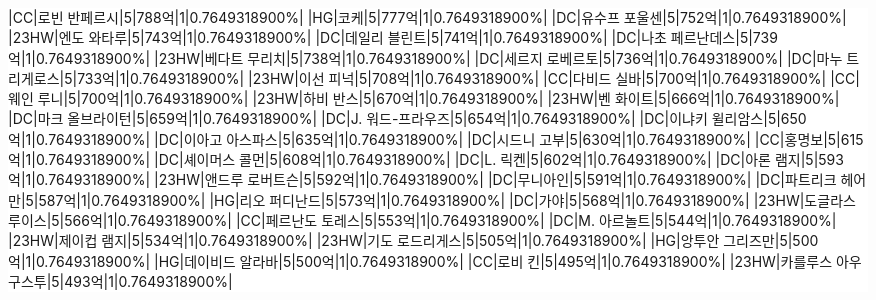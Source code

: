 |CC|로빈 반페르시|5|788억|1|0.7649318900%|
|HG|코케|5|777억|1|0.7649318900%|
|DC|유수프 포울센|5|752억|1|0.7649318900%|
|23HW|엔도 와타루|5|743억|1|0.7649318900%|
|DC|데일리 블린트|5|741억|1|0.7649318900%|
|DC|나초 페르난데스|5|739억|1|0.7649318900%|
|23HW|베다트 무리치|5|738억|1|0.7649318900%|
|DC|세르지 로베르토|5|736억|1|0.7649318900%|
|DC|마누 트리게로스|5|733억|1|0.7649318900%|
|23HW|이선 피넉|5|708억|1|0.7649318900%|
|CC|다비드 실바|5|700억|1|0.7649318900%|
|CC|웨인 루니|5|700억|1|0.7649318900%|
|23HW|하비 반스|5|670억|1|0.7649318900%|
|23HW|벤 화이트|5|666억|1|0.7649318900%|
|DC|마크 올브라이턴|5|659억|1|0.7649318900%|
|DC|J. 워드-프라우즈|5|654억|1|0.7649318900%|
|DC|이냐키 윌리암스|5|650억|1|0.7649318900%|
|DC|이아고 아스파스|5|635억|1|0.7649318900%|
|DC|시드니 고부|5|630억|1|0.7649318900%|
|CC|홍명보|5|615억|1|0.7649318900%|
|DC|셰이머스 콜먼|5|608억|1|0.7649318900%|
|DC|L. 릭켄|5|602억|1|0.7649318900%|
|DC|아론 램지|5|593억|1|0.7649318900%|
|23HW|앤드루 로버트슨|5|592억|1|0.7649318900%|
|DC|무니아인|5|591억|1|0.7649318900%|
|DC|파트리크 헤어만|5|587억|1|0.7649318900%|
|HG|리오 퍼디난드|5|573억|1|0.7649318900%|
|DC|가야|5|568억|1|0.7649318900%|
|23HW|도글라스 루이스|5|566억|1|0.7649318900%|
|CC|페르난도 토레스|5|553억|1|0.7649318900%|
|DC|M. 아르놀트|5|544억|1|0.7649318900%|
|23HW|제이컵 램지|5|534억|1|0.7649318900%|
|23HW|기도 로드리게스|5|505억|1|0.7649318900%|
|HG|앙투안 그리즈만|5|500억|1|0.7649318900%|
|HG|데이비드 알라바|5|500억|1|0.7649318900%|
|CC|로비 킨|5|495억|1|0.7649318900%|
|23HW|카를루스 아우구스투|5|493억|1|0.7649318900%|